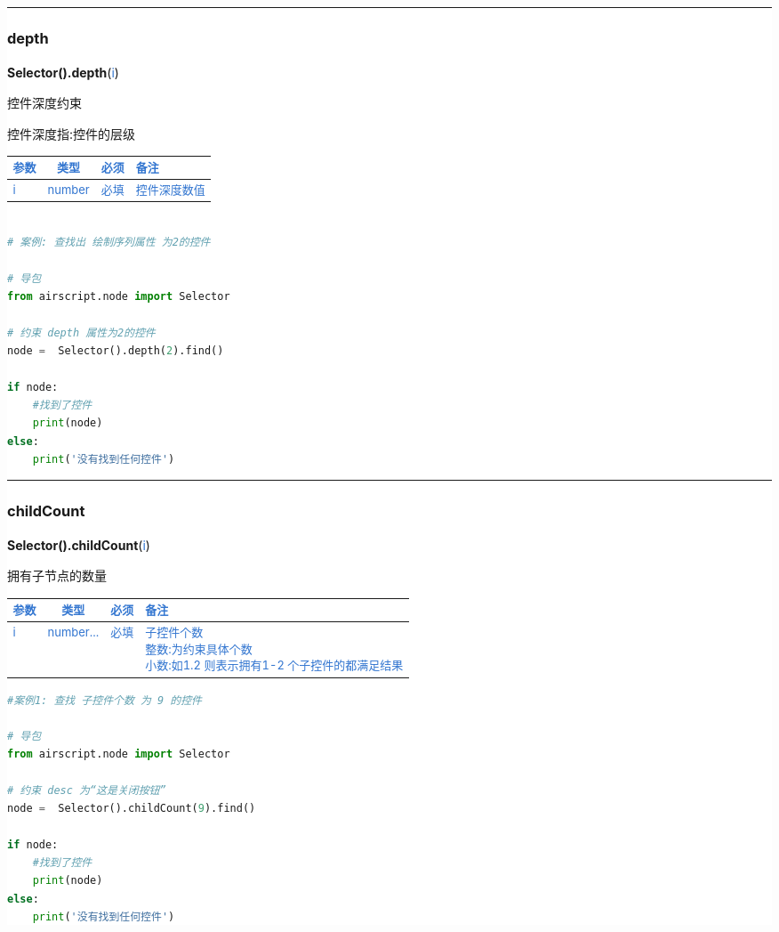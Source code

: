 
---

###  depth

<b>Selector().depth</b>(<font color="#3376d0">i</font>)

控件深度约束

控件深度指:控件的层级

<font color="#3376d0" size="2">

| 参数        | 类型           | 必须  | 备注|
| ------------- |:-------------:| -----:|:----|
| i      | number | 必填 | 控件深度数值 |


</font>

``` python

# 案例: 查找出 绘制序列属性 为2的控件

# 导包
from airscript.node import Selector

# 约束 depth 属性为2的控件
node =  Selector().depth(2).find()

if node:
    #找到了控件
    print(node)
else:
    print('没有找到任何控件')
```
---

###  childCount

<b>Selector().childCount</b>(<font color="#3376d0">i</font>)

拥有子节点的数量

<font color="#3376d0" size="2">

| 参数        | 类型           | 必须  | 备注|
| ------------- |:-------------:| -----:|:----|
| i      | number... | 必填 | 子控件个数<br>整数:为约束具体个数 <br>小数:如1.2 则表示拥有1-2 个子控件的都满足结果  |


</font>

``` python
#案例1: 查找 子控件个数 为 9 的控件

# 导包
from airscript.node import Selector

# 约束 desc 为“这是关闭按钮”
node =  Selector().childCount(9).find()

if node:
    #找到了控件
    print(node)
else:
    print('没有找到任何控件')
```
